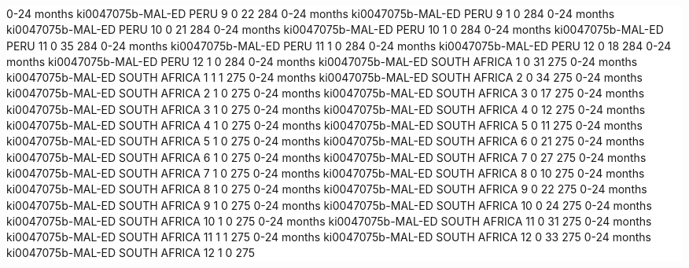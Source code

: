 0-24 months   ki0047075b-MAL-ED          PERU                           9                0       22     284
0-24 months   ki0047075b-MAL-ED          PERU                           9                1        0     284
0-24 months   ki0047075b-MAL-ED          PERU                           10               0       21     284
0-24 months   ki0047075b-MAL-ED          PERU                           10               1        0     284
0-24 months   ki0047075b-MAL-ED          PERU                           11               0       35     284
0-24 months   ki0047075b-MAL-ED          PERU                           11               1        0     284
0-24 months   ki0047075b-MAL-ED          PERU                           12               0       18     284
0-24 months   ki0047075b-MAL-ED          PERU                           12               1        0     284
0-24 months   ki0047075b-MAL-ED          SOUTH AFRICA                   1                0       31     275
0-24 months   ki0047075b-MAL-ED          SOUTH AFRICA                   1                1        1     275
0-24 months   ki0047075b-MAL-ED          SOUTH AFRICA                   2                0       34     275
0-24 months   ki0047075b-MAL-ED          SOUTH AFRICA                   2                1        0     275
0-24 months   ki0047075b-MAL-ED          SOUTH AFRICA                   3                0       17     275
0-24 months   ki0047075b-MAL-ED          SOUTH AFRICA                   3                1        0     275
0-24 months   ki0047075b-MAL-ED          SOUTH AFRICA                   4                0       12     275
0-24 months   ki0047075b-MAL-ED          SOUTH AFRICA                   4                1        0     275
0-24 months   ki0047075b-MAL-ED          SOUTH AFRICA                   5                0       11     275
0-24 months   ki0047075b-MAL-ED          SOUTH AFRICA                   5                1        0     275
0-24 months   ki0047075b-MAL-ED          SOUTH AFRICA                   6                0       21     275
0-24 months   ki0047075b-MAL-ED          SOUTH AFRICA                   6                1        0     275
0-24 months   ki0047075b-MAL-ED          SOUTH AFRICA                   7                0       27     275
0-24 months   ki0047075b-MAL-ED          SOUTH AFRICA                   7                1        0     275
0-24 months   ki0047075b-MAL-ED          SOUTH AFRICA                   8                0       10     275
0-24 months   ki0047075b-MAL-ED          SOUTH AFRICA                   8                1        0     275
0-24 months   ki0047075b-MAL-ED          SOUTH AFRICA                   9                0       22     275
0-24 months   ki0047075b-MAL-ED          SOUTH AFRICA                   9                1        0     275
0-24 months   ki0047075b-MAL-ED          SOUTH AFRICA                   10               0       24     275
0-24 months   ki0047075b-MAL-ED          SOUTH AFRICA                   10               1        0     275
0-24 months   ki0047075b-MAL-ED          SOUTH AFRICA                   11               0       31     275
0-24 months   ki0047075b-MAL-ED          SOUTH AFRICA                   11               1        1     275
0-24 months   ki0047075b-MAL-ED          SOUTH AFRICA                   12               0       33     275
0-24 months   ki0047075b-MAL-ED          SOUTH AFRICA                   12               1        0     275